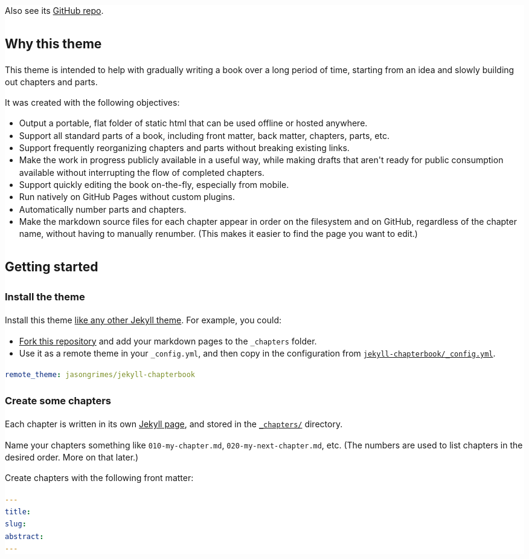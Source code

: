 Also see its 
[GitHub repo](https://github.com/jasongrimes/fretboardfoundation).

## Why this theme

This theme is intended to help with gradually writing a book over a long period of time,
starting from an idea and slowly building out chapters and parts.

It was created with the following objectives:

- Output a portable, flat folder of static html that can be used offline or hosted anywhere.
- Support all standard parts of a book, including front matter, back matter, chapters, parts, etc.
- Support frequently reorganizing chapters and parts without breaking existing links.
- Make the work in progress publicly available in a useful way, 
  while making drafts that aren't ready for public consumption available without interrupting the flow of completed chapters.
- Support quickly editing the book on-the-fly, especially from mobile.
- Run natively on GitHub Pages without custom plugins.
- Automatically number parts and chapters.
- Make the markdown source files for each chapter  appear in order on the filesystem and on GitHub,
  regardless of the chapter name, without having to manually renumber.
  (This makes it easier to find the page you want to edit.)

## Getting started

### Install the theme

Install this theme [like any other Jekyll theme](https://docs.github.com/en/pages/setting-up-a-github-pages-site-with-jekyll/adding-a-theme-to-your-github-pages-site-using-jekyll).
For example, you could:
- [Fork this repository](https://github.com/jasongrimes/jekyll-chapterbook/fork) and add your markdown pages to the `_chapters` folder.
- Use it as a remote theme in your `_config.yml`,
and then copy in the configuration from  [`jekyll-chapterbook/_config.yml`](https://github.com/jasongrimes/jekyll-chapterbook/blob/master/_config.yml).

```yaml
remote_theme: jasongrimes/jekyll-chapterbook
```

### Create some chapters

Each chapter is written in its own [Jekyll page](https://jekyllrb.com/docs/pages/),
and stored in the [`_chapters/`](https://github.com/jasongrimes/jekyll-chapterbook/tree/master/_chapters) directory.

Name your chapters something like `010-my-chapter.md`, `020-my-next-chapter.md`, etc.
(The numbers are used to list chapters in the desired order.
More on that later.)

Create chapters with the following front matter:

```yaml
---
title: 
slug:
abstract:
---
```
